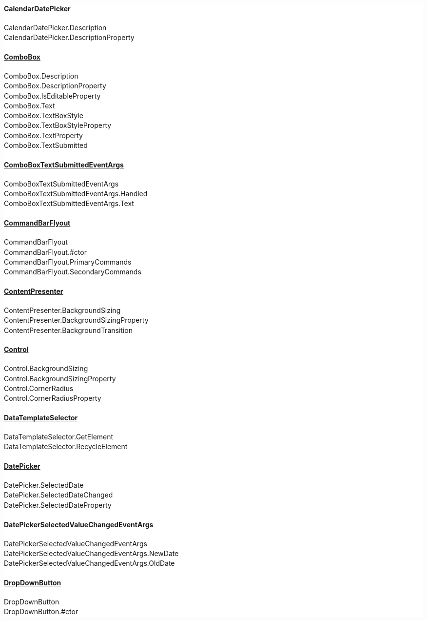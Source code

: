 #### [CalendarDatePicker](/uwp/api/windows.ui.xaml.controls.calendardatepicker)

CalendarDatePicker.Description <br> CalendarDatePicker.DescriptionProperty

#### [ComboBox](/uwp/api/windows.ui.xaml.controls.combobox)

ComboBox.Description <br> ComboBox.DescriptionProperty <br> ComboBox.IsEditableProperty <br> ComboBox.Text <br> ComboBox.TextBoxStyle <br> ComboBox.TextBoxStyleProperty <br> ComboBox.TextProperty <br> ComboBox.TextSubmitted

#### [ComboBoxTextSubmittedEventArgs](/uwp/api/windows.ui.xaml.controls.comboboxtextsubmittedeventargs)

ComboBoxTextSubmittedEventArgs <br> ComboBoxTextSubmittedEventArgs.Handled <br> ComboBoxTextSubmittedEventArgs.Text

#### [CommandBarFlyout](/uwp/api/windows.ui.xaml.controls.commandbarflyout)

CommandBarFlyout <br> CommandBarFlyout.#ctor <br> CommandBarFlyout.PrimaryCommands <br> CommandBarFlyout.SecondaryCommands

#### [ContentPresenter](/uwp/api/windows.ui.xaml.controls.contentpresenter)

ContentPresenter.BackgroundSizing <br> ContentPresenter.BackgroundSizingProperty <br> ContentPresenter.BackgroundTransition

#### [Control](/uwp/api/windows.ui.xaml.controls.control)

Control.BackgroundSizing <br> Control.BackgroundSizingProperty <br> Control.CornerRadius <br> Control.CornerRadiusProperty

#### [DataTemplateSelector](/uwp/api/windows.ui.xaml.controls.datatemplateselector)

DataTemplateSelector.GetElement <br> DataTemplateSelector.RecycleElement

#### [DatePicker](/uwp/api/windows.ui.xaml.controls.datepicker)

DatePicker.SelectedDate <br> DatePicker.SelectedDateChanged <br> DatePicker.SelectedDateProperty

#### [DatePickerSelectedValueChangedEventArgs](/uwp/api/windows.ui.xaml.controls.datepickerselectedvaluechangedeventargs)

DatePickerSelectedValueChangedEventArgs <br> DatePickerSelectedValueChangedEventArgs.NewDate <br> DatePickerSelectedValueChangedEventArgs.OldDate

#### [DropDownButton](/uwp/api/windows.ui.xaml.controls.dropdownbutton)

DropDownButton <br> DropDownButton.#ctor

